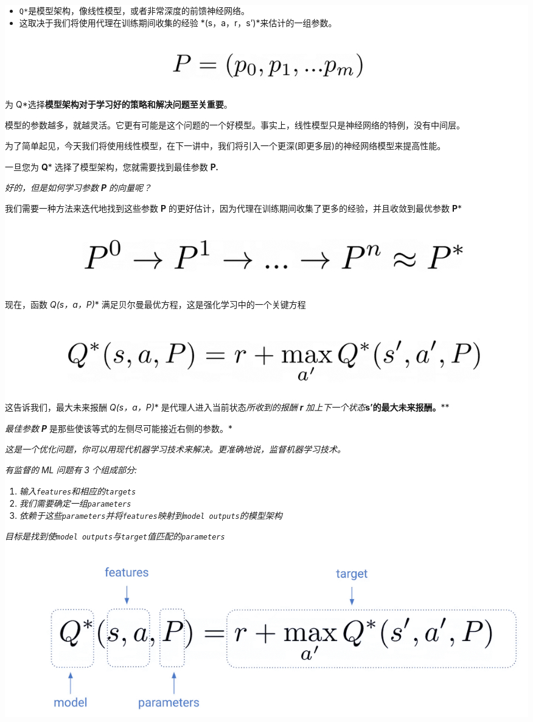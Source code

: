 *   `Q*`是模型架构，像线性模型，或者非常深度的前馈神经网络。
*   这取决于我们将使用代理在训练期间收集的经验 *(s，a，r，s’)*来估计的一组参数。

![](img/840118c1ed9e1055954e44e592c48420.png)

为 Q*选择**模型架构对于学习好的策略和解决问题至关重要**。

模型的参数越多，就越灵活。它更有可能是这个问题的一个好模型。事实上，线性模型只是神经网络的特例，没有中间层。

为了简单起见，今天我们将使用线性模型，在下一讲中，我们将引入一个更深(即更多层)的神经网络模型来提高性能。

一旦您为 **Q*** 选择了模型架构，您就需要找到最佳参数 **P.**

*好的，但是如何学习参数* ***P*** *的向量呢？*

我们需要一种方法来迭代地找到这些参数 **P** 的更好估计，因为代理在训练期间收集了更多的经验，并且收敛到最优参数 **P***

![](img/c4fc4d59da24aff0d926c0b6e8dd7ac7.png)

现在，函数 **Q*(s，a，P)** 满足贝尔曼最优方程，这是强化学习中的一个关键方程

![](img/afcbe78ae1f53b0f38927f3f4a525d5d.png)

这告诉我们，最大未来报酬 **Q*(s，a，P)** 是代理人进入当前状态*所收到的报酬 ***r*** 加上下一个状态***s’的最大未来报酬。****

*最佳参数 **P*** 是那些使该等式的左侧尽可能接近右侧的参数。*

*这是一个优化问题，你可以用现代机器学习技术来解决。更准确地说，监督机器学习技术。*

*有监督的 ML 问题有 3 个组成部分:*

1.  *输入`features`和相应的`targets`*
2.  *我们需要确定一组`parameters`*
3.  *依赖于这些`parameters`并将`features`映射到`model outputs`的模型架构*

*目标是找到使`model outputs`与`target`值匹配的`parameters`*

*![](img/db9006f3515cfb5ab6f5ef18da139b71.png)*
